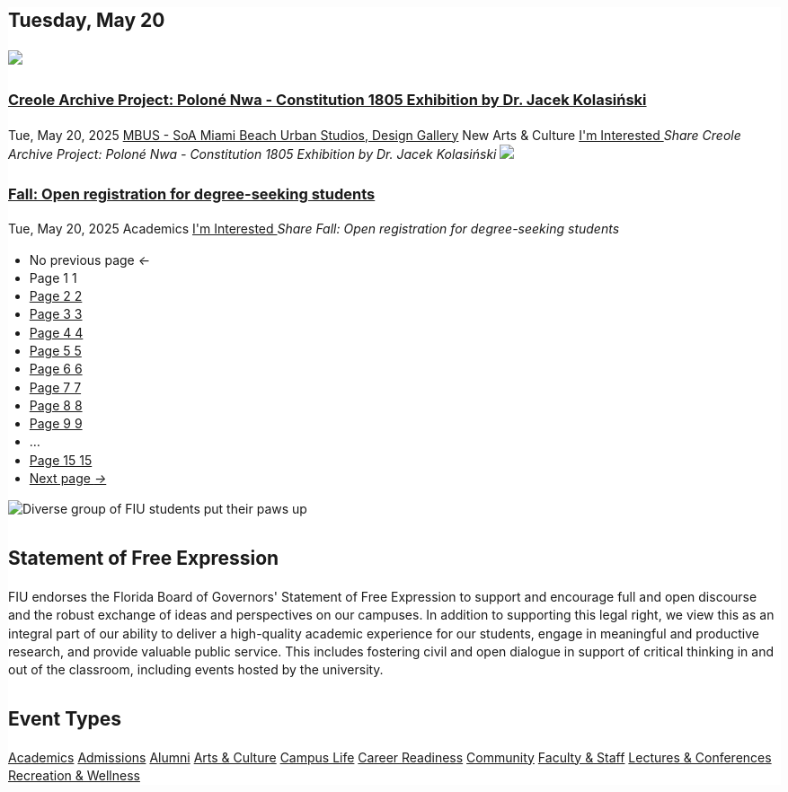 ## Tuesday, May 20
[ ![](https://localist-images.azureedge.net/photos/49489713231856/card/552f1ea86fabc19a73bc865f8c3d71df68edbc6c.jpg) ](https://calendar.fiu.edu/event/creole-archive-project-polone-nwa-constitution-1805-exhibition-by-dr-jacek-kolasinski)
### [Creole Archive Project: Poloné Nwa - Constitution 1805 Exhibition by Dr. Jacek Kolasiński](https://calendar.fiu.edu/event/creole-archive-project-polone-nwa-constitution-1805-exhibition-by-dr-jacek-kolasinski)
Tue, May 20, 2025 
[ MBUS - SoA Miami Beach Urban Studios, Design Gallery](https://calendar.fiu.edu/miami_beach_urban_studios_364)
New Arts & Culture
[ I'm Interested ](https://calendar.fiu.edu/event/49489707459844/confirm?instance_id=49489707475213&return=https%3A%2F%2Fcalendar.fiu.edu%2Fcalendar%3Fevent_types%255B%255D%3D121719)
_Share Creole Archive Project: Poloné Nwa - Constitution 1805 Exhibition by Dr. Jacek Kolasiński_
[ ![](https://localist-images.azureedge.net/photos/664326/card/7eb1b843932ccca9c16245cc99f64d88370c9c69.jpg) ](https://calendar.fiu.edu/event/fall-open-registration-for-degree-seeking-students)
### [Fall: Open registration for degree-seeking students](https://calendar.fiu.edu/event/fall-open-registration-for-degree-seeking-students)
Tue, May 20, 2025 
Academics
[ I'm Interested ](https://calendar.fiu.edu/event/49056012724808/confirm?instance_id=49056012770917&return=https%3A%2F%2Fcalendar.fiu.edu%2Fcalendar%3Fevent_types%255B%255D%3D121719)
_Share Fall: Open registration for degree-seeking students_
  * No previous page _←_
  * Page 1 1
  * [ Page 2 2 ](https://calendar.fiu.edu/calendar/2?event_types%5B%5D=121719)
  * [ Page 3 3 ](https://calendar.fiu.edu/calendar/3?event_types%5B%5D=121719)
  * [ Page 4 4 ](https://calendar.fiu.edu/calendar/4?event_types%5B%5D=121719)
  * [ Page 5 5 ](https://calendar.fiu.edu/calendar/5?event_types%5B%5D=121719)
  * [ Page 6 6 ](https://calendar.fiu.edu/calendar/6?event_types%5B%5D=121719)
  * [ Page 7 7 ](https://calendar.fiu.edu/calendar/7?event_types%5B%5D=121719)
  * [ Page 8 8 ](https://calendar.fiu.edu/calendar/8?event_types%5B%5D=121719)
  * [ Page 9 9 ](https://calendar.fiu.edu/calendar/9?event_types%5B%5D=121719)
  * …
  * [ Page 15 15 ](https://calendar.fiu.edu/calendar/15?event_types%5B%5D=121719)
  * [ Next page _→_ ](https://calendar.fiu.edu/calendar/2?event_types%5B%5D=121719)


![Diverse group of FIU students put their paws up](https://www.fiu.edu/_assets/images/thumbnail-students-paw.jpg)
## Statement of Free Expression
FIU endorses the Florida Board of Governors' Statement of Free Expression to support and encourage full and open discourse and the robust exchange of ideas and perspectives on our campuses. In addition to supporting this legal right, we view this as an integral part of our ability to deliver a high-quality academic experience for our students, engage in meaningful and productive research, and provide valuable public service. This includes fostering civil and open dialogue in support of critical thinking in and out of the classroom, including events hosted by the university.
## Event Types
[Academics](https://calendar.fiu.edu/calendar?event_types%5B%5D=127582)
[Admissions](https://calendar.fiu.edu/calendar?event_types%5B%5D=127583)
[Alumni](https://calendar.fiu.edu/calendar?event_types%5B%5D=127589)
[Arts & Culture](https://calendar.fiu.edu/calendar?event_types%5B%5D=127590)
[Campus Life](https://calendar.fiu.edu/calendar?event_types%5B%5D=127595)
[Career Readiness](https://calendar.fiu.edu/calendar?event_types%5B%5D=127584)
[Community](https://calendar.fiu.edu/calendar?event_types%5B%5D=127601)
[Faculty & Staff](https://calendar.fiu.edu/calendar?event_types%5B%5D=127602)
[Lectures & Conferences](https://calendar.fiu.edu/calendar?event_types%5B%5D=127587)
[Recreation & Wellness](https://calendar.fiu.edu/calendar?event_types%5B%5D=127603)